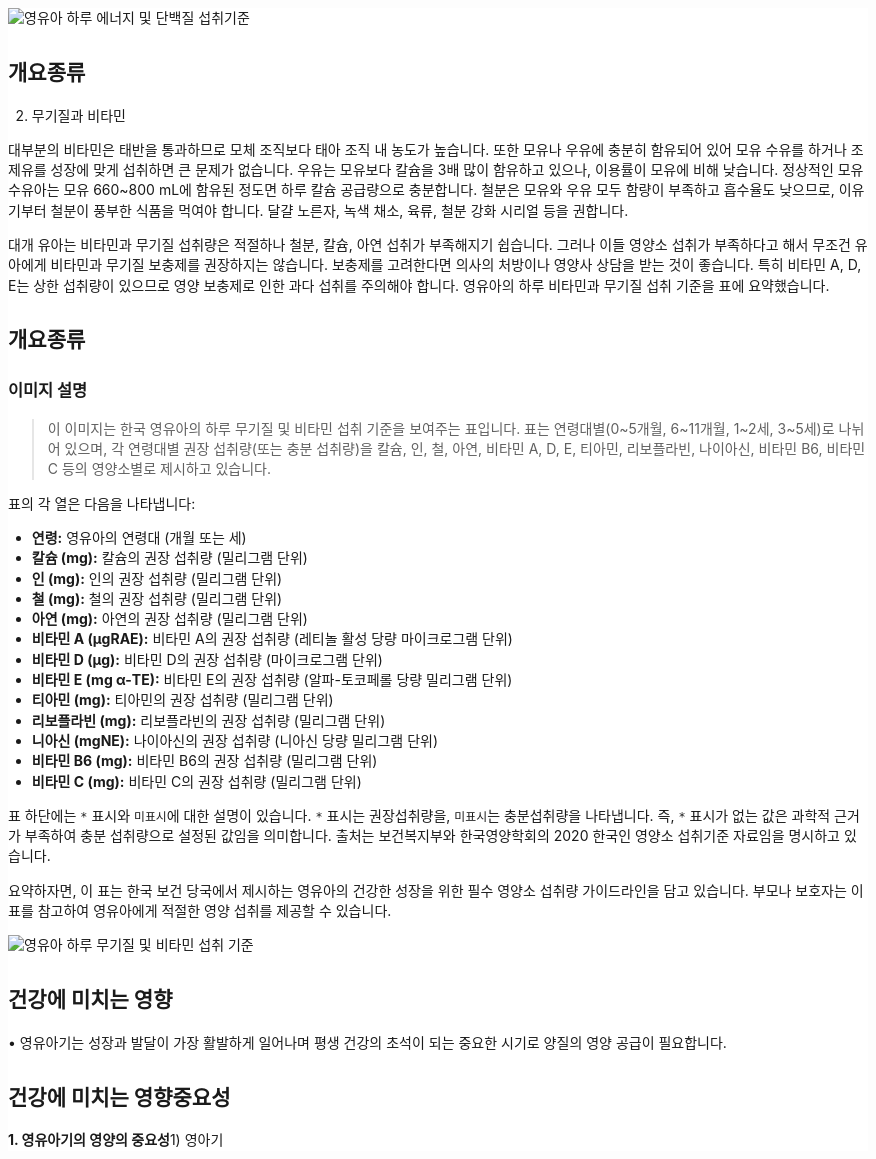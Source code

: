 ![영유아 하루 에너지 및 단백질 섭취기준](https://is.kdca.go.kr/cscdnhfile/health/healthNewDown/healthInfoFileDown.do?SEQ=1849e6e9de81)

## 개요종류

2) 무기질과 비타민

대부분의 비타민은 태반을 통과하므로 모체 조직보다 태아 조직 내 농도가 높습니다. 또한 모유나 우유에 충분히 함유되어 있어 모유 수유를 하거나 조제유를 성장에 맞게 섭취하면 큰 문제가 없습니다. 우유는 모유보다 칼슘을 3배 많이 함유하고 있으나, 이용률이 모유에 비해 낮습니다. 정상적인 모유 수유아는 모유 660~800 mL에 함유된 정도면 하루 칼슘 공급량으로 충분합니다. 철분은 모유와 우유 모두 함량이 부족하고 흡수율도 낮으므로, 이유기부터 철분이 풍부한 식품을 먹여야 합니다. 달걀 노른자, 녹색 채소, 육류, 철분 강화 시리얼 등을 권합니다.

대개 유아는 비타민과 무기질 섭취량은 적절하나 철분, 칼슘, 아연 섭취가 부족해지기 쉽습니다. 그러나 이들 영양소 섭취가 부족하다고 해서 무조건 유아에게 비타민과 무기질 보충제를 권장하지는 않습니다. 보충제를 고려한다면 의사의 처방이나 영양사 상담을 받는 것이 좋습니다. 특히 비타민 A, D, E는 상한 섭취량이 있으므로 영양 보충제로 인한 과다 섭취를 주의해야 합니다. 영유아의 하루 비타민과 무기질 섭취 기준을 표에 요약했습니다.

## 개요종류

### 이미지 설명
> 이 이미지는 한국 영유아의 하루 무기질 및 비타민 섭취 기준을 보여주는 표입니다.  표는 연령대별(0~5개월, 6~11개월, 1~2세, 3~5세)로 나뉘어 있으며, 각 연령대별 권장 섭취량(또는 충분 섭취량)을 칼슘, 인, 철, 아연, 비타민 A, D, E, 티아민, 리보플라빈, 나이아신, 비타민 B6, 비타민 C 등의 영양소별로 제시하고 있습니다.

표의 각 열은 다음을 나타냅니다:

* **연령:** 영유아의 연령대 (개월 또는 세)
* **칼슘 (mg):** 칼슘의 권장 섭취량 (밀리그램 단위)
* **인 (mg):** 인의 권장 섭취량 (밀리그램 단위)
* **철 (mg):** 철의 권장 섭취량 (밀리그램 단위)
* **아연 (mg):** 아연의 권장 섭취량 (밀리그램 단위)
* **비타민 A (µgRAE):** 비타민 A의 권장 섭취량 (레티놀 활성 당량 마이크로그램 단위)
* **비타민 D (µg):** 비타민 D의 권장 섭취량 (마이크로그램 단위)
* **비타민 E (mg α-TE):** 비타민 E의 권장 섭취량 (알파-토코페롤 당량 밀리그램 단위)
* **티아민 (mg):** 티아민의 권장 섭취량 (밀리그램 단위)
* **리보플라빈 (mg):** 리보플라빈의 권장 섭취량 (밀리그램 단위)
* **니아신 (mgNE):** 나이아신의 권장 섭취량 (니아신 당량 밀리그램 단위)
* **비타민 B6 (mg):** 비타민 B6의 권장 섭취량 (밀리그램 단위)
* **비타민 C (mg):** 비타민 C의 권장 섭취량 (밀리그램 단위)

표 하단에는 `*` 표시와 `미표시`에 대한 설명이 있습니다. `*` 표시는 권장섭취량을, `미표시`는 충분섭취량을 나타냅니다.  즉, `*` 표시가 없는 값은 과학적 근거가 부족하여 충분 섭취량으로 설정된 값임을 의미합니다.  출처는 보건복지부와 한국영양학회의 2020 한국인 영양소 섭취기준 자료임을 명시하고 있습니다.

요약하자면, 이 표는 한국 보건 당국에서 제시하는 영유아의 건강한 성장을 위한 필수 영양소 섭취량 가이드라인을 담고 있습니다.  부모나 보호자는 이 표를 참고하여 영유아에게 적절한 영양 섭취를 제공할 수 있습니다.

![영유아 하루 무기질 및 비타민 섭취 기준](https://is.kdca.go.kr/cscdnhfile/health/healthNewDown/healthInfoFileDown.do?SEQ=18455e0d5342)

## 건강에 미치는 영향

• 영유아기는 성장과 발달이 가장 활발하게 일어나며 평생 건강의 초석이 되는 중요한 시기로 양질의 영양 공급이 필요합니다.

## 건강에 미치는 영향중요성

**1. 영유아기의 영양의 중요성**1) 영아기
